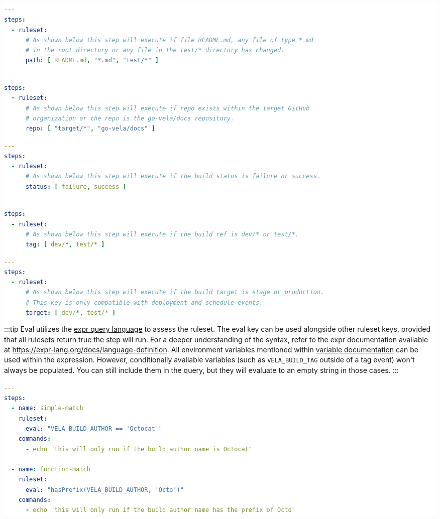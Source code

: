 ```yaml
---
steps:
  - ruleset:
      # As shown below this step will execute if file README.md, any file of type *.md
      # in the root directory or any file in the test/* directory has changed.
      path: [ README.md, "*.md", "test/*" ]
```

```yaml
---
steps:
  - ruleset:
      # As shown below this step will execute if repo exists within the target GitHub
      # organization or the repo is the go-vela/docs repository.
      repo: [ "target/*", "go-vela/docs" ]
```

```yaml
---
steps:
  - ruleset:
      # As shown below this step will execute if the build status is failure or success.
      status: [ failure, success ]
```

```yaml
---
steps:
  - ruleset:
      # As shown below this step will execute if the build ref is dev/* or test/*.
      tag: [ dev/*, test/* ]
```

```yaml
---
steps:
  - ruleset:
      # As shown below this step will execute if the build target is stage or production.
      # This key is only compatible with deployment and schedule events.
      target: [ dev/*, test/* ]
```

:::tip
Eval utilizes the [expr query language](https://expr-lang.org/) to assess the ruleset. The eval key can be used alongside other ruleset keys, provided that all rulesets return true the step will run. For a deeper understanding of the syntax, refer to the expr documentation available at https://expr-lang.org/docs/language-definition. All environment variables mentioned within [variable documentation](/docs/reference/environment/variables.md) can be used within the expression. However, conditionally available variables (such as `VELA_BUILD_TAG` outside of a tag event) won't always be populated. You can still include them in the query, but they will evaluate to an empty string in those cases.
:::

```yaml
---
steps:
  - name: simple-match
    ruleset:
      eval: "VELA_BUILD_AUTHOR == 'Octocat'"
    commands:
      - echo "this will only run if the build author name is Octocat"

  - name: function-match
    ruleset:
      eval: "hasPrefix(VELA_BUILD_AUTHOR, 'Octo')"
    commands:
      - echo "this will only run if the build author name has the prefix of Octo"

```